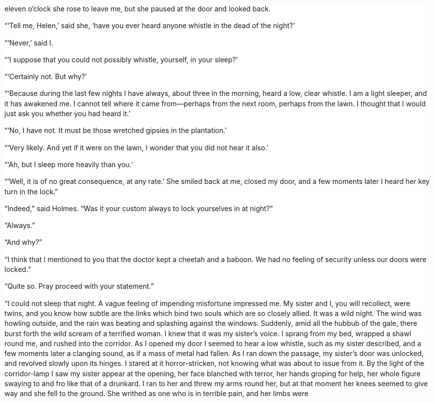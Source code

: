 eleven o’clock she rose to leave me, but she paused at the door
and looked back.
</p><p>
“‘Tell me, Helen,’ said she, ‘have you ever heard anyone whistle
in the dead of the night?’
</p><p>
“‘Never,’ said I.
</p><p>
“‘I suppose that you could not possibly whistle, yourself, in
your sleep?’
</p><p>
“‘Certainly not. But why?’
</p><p>
“‘Because during the last few nights I have always, about three
in the morning, heard a low, clear whistle. I am a light sleeper,
and it has awakened me. I cannot tell where it came from—perhaps
from the next room, perhaps from the lawn. I thought that I would
just ask you whether you had heard it.’
</p><p>
“‘No, I have not. It must be those wretched gipsies in the
plantation.’
</p><p>
“‘Very likely. And yet if it were on the lawn, I wonder that you
did not hear it also.’
</p><p>
“‘Ah, but I sleep more heavily than you.’
</p><p>
“‘Well, it is of no great consequence, at any rate.’ She smiled
back at me, closed my door, and a few moments later I heard her
key turn in the lock.”
</p><p>
“Indeed,” said Holmes. “Was it your custom always to lock
yourselves in at night?”
</p><p>
“Always.”
</p><p>
“And why?”
</p><p>
“I think that I mentioned to you that the doctor kept a cheetah
and a baboon. We had no feeling of security unless our doors were
locked.”
</p><p>
“Quite so. Pray proceed with your statement.”
</p><p>
“I could not sleep that night. A vague feeling of impending
misfortune impressed me. My sister and I, you will recollect,
were twins, and you know how subtle are the links which bind two
souls which are so closely allied. It was a wild night. The wind
was howling outside, and the rain was beating and splashing
against the windows. Suddenly, amid all the hubbub of the gale,
there burst forth the wild scream of a terrified woman. I knew
that it was my sister’s voice. I sprang from my bed, wrapped a
shawl round me, and rushed into the corridor. As I opened my door
I seemed to hear a low whistle, such as my sister described, and
a few moments later a clanging sound, as if a mass of metal had
fallen. As I ran down the passage, my sister’s door was unlocked,
and revolved slowly upon its hinges. I stared at it
horror-stricken, not knowing what was about to issue from it. By
the light of the corridor-lamp I saw my sister appear at the
opening, her face blanched with terror, her hands groping for
help, her whole figure swaying to and fro like that of a
drunkard. I ran to her and threw my arms round her, but at that
moment her knees seemed to give way and she fell to the ground.
She writhed as one who is in terrible pain, and her limbs were